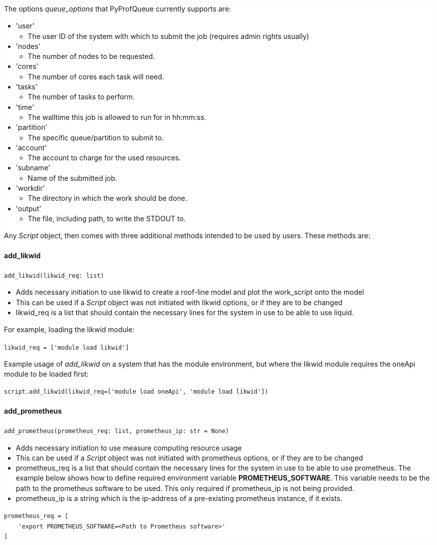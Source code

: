 
The options *queue_options* that PyProfQueue currently supports are:
- 'user'
  - The user ID of the system with which to submit the job (requires admin rights usually)
- 'nodes'
  - The number of nodes to be requested.
- 'cores'
  - The number of cores each task will need.
- 'tasks'
  - The number of tasks to perform.
- 'time'
  - The walltime this job is allowed to run for in hh:mm:ss.
- 'partition'
  - The specific queue/partition to submit to.
- 'account'
  - The account to charge for the used resources.
- 'subname'
  - Name of the submitted job.
- 'workdir'
  - The directory in which the work should be done.
- 'output'
  - The file, including path, to write the STDOUT to.

Any *Script* object, then comes with three additional methods intended to be used by users. These methods are:
#### add_likwid
```
add_likwid(likwid_req: list)
```
- Adds necessary initiation to use likwid to create a roof-line model and plot the work_script onto the model
- This can be used if a *Script* object was not initiated with likwid options, or if they are to be changed
- likwid_req is a list that should contain the necessary lines for the system in use to be able to use liquid. 

For example, loading the likwid module:
```
likwid_req = ['module load likwid']
```
Example usage of *add_likwid* on a system that has the module environment, but where the likwid module requires the
oneApi module to be loaded first:
```
script.add_likwid(likwid_req=['module load oneApi', 'module load likwid'])
```
#### add_prometheus
```
add_prometheus(prometheus_req: list, prometheus_ip: str = None)
```
- Adds necessary initiation to use measure computing resource usage
- This can be used if a *Script* object was not initiated with prometheus options, or if they are to be changed
- prometheus_req is a list that should contain the necessary lines for the system in use to be able to use
prometheus. The example below shows how to define required environment variable **PROMETHEUS_SOFTWARE**. This variable
needs to be the path to the prometheus software to be used. This only required if prometheus_ip is not being provided.
- prometheus_ip is a string which is the ip-address of a pre-existing prometheus instance, if it exists.
``` 
prometheus_req = [
    'export PROMETHEUS_SOFTWARE=<Path to Prometheus software>'
]
```
